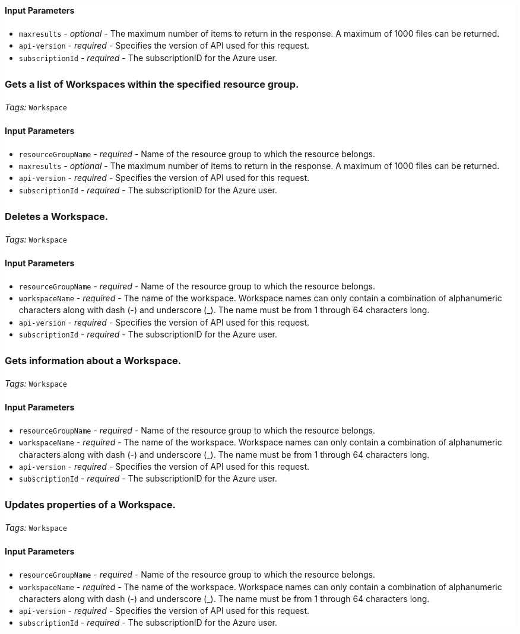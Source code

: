 #### Input Parameters
* `maxresults` - _optional_ - The maximum number of items to return in the response. A maximum of 1000 files can be returned.
* `api-version` - _required_ - Specifies the version of API used for this request.
* `subscriptionId` - _required_ - The subscriptionID for the Azure user.

### Gets a list of Workspaces within the specified resource group.

*Tags:* `Workspace`

#### Input Parameters
* `resourceGroupName` - _required_ - Name of the resource group to which the resource belongs.
* `maxresults` - _optional_ - The maximum number of items to return in the response. A maximum of 1000 files can be returned.
* `api-version` - _required_ - Specifies the version of API used for this request.
* `subscriptionId` - _required_ - The subscriptionID for the Azure user.

### Deletes a Workspace.

*Tags:* `Workspace`

#### Input Parameters
* `resourceGroupName` - _required_ - Name of the resource group to which the resource belongs.
* `workspaceName` - _required_ - The name of the workspace. Workspace names can only contain a combination of alphanumeric characters along with dash (-) and underscore (_). The name must be from 1 through 64 characters long.
* `api-version` - _required_ - Specifies the version of API used for this request.
* `subscriptionId` - _required_ - The subscriptionID for the Azure user.

### Gets information about a Workspace.

*Tags:* `Workspace`

#### Input Parameters
* `resourceGroupName` - _required_ - Name of the resource group to which the resource belongs.
* `workspaceName` - _required_ - The name of the workspace. Workspace names can only contain a combination of alphanumeric characters along with dash (-) and underscore (_). The name must be from 1 through 64 characters long.
* `api-version` - _required_ - Specifies the version of API used for this request.
* `subscriptionId` - _required_ - The subscriptionID for the Azure user.

### Updates properties of a Workspace.

*Tags:* `Workspace`

#### Input Parameters
* `resourceGroupName` - _required_ - Name of the resource group to which the resource belongs.
* `workspaceName` - _required_ - The name of the workspace. Workspace names can only contain a combination of alphanumeric characters along with dash (-) and underscore (_). The name must be from 1 through 64 characters long.
* `api-version` - _required_ - Specifies the version of API used for this request.
* `subscriptionId` - _required_ - The subscriptionID for the Azure user.
